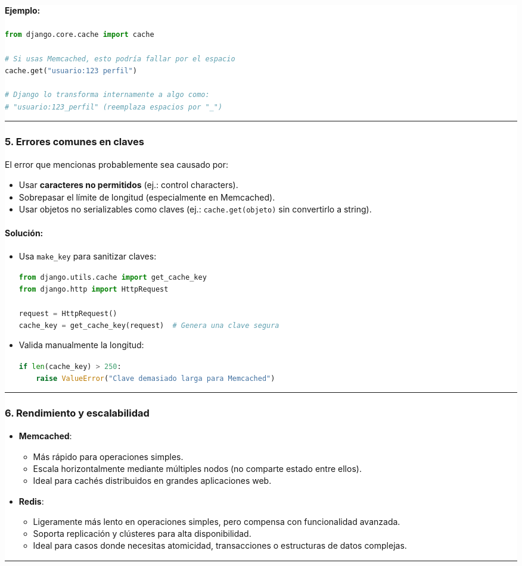 #### Ejemplo:

```python
from django.core.cache import cache

# Si usas Memcached, esto podría fallar por el espacio
cache.get("usuario:123 perfil")

# Django lo transforma internamente a algo como:
# "usuario:123_perfil" (reemplaza espacios por "_")
```

---

### 5. **Errores comunes en claves**

El error que mencionas probablemente sea causado por:

- Usar **caracteres no permitidos** (ej.: control characters).
- Sobrepasar el límite de longitud (especialmente en Memcached).
- Usar objetos no serializables como claves (ej.: `cache.get(objeto)` sin convertirlo a string).

#### Solución:

- Usa `make_key` para sanitizar claves:
  
  ```python
  from django.utils.cache import get_cache_key
  from django.http import HttpRequest
  
  request = HttpRequest()
  cache_key = get_cache_key(request)  # Genera una clave segura
  ```

- Valida manualmente la longitud:
  
  ```python
  if len(cache_key) > 250:
      raise ValueError("Clave demasiado larga para Memcached")
  ```

---

### 6. **Rendimiento y escalabilidad**

- **Memcached**:
  
  - Más rápido para operaciones simples.
  - Escala horizontalmente mediante múltiples nodos (no comparte estado entre ellos).
  - Ideal para cachés distribuidos en grandes aplicaciones web.

- **Redis**:
  
  - Ligeramente más lento en operaciones simples, pero compensa con funcionalidad avanzada.
  - Soporta replicación y clústeres para alta disponibilidad.
  - Ideal para casos donde necesitas atomicidad, transacciones o estructuras de datos complejas.

---